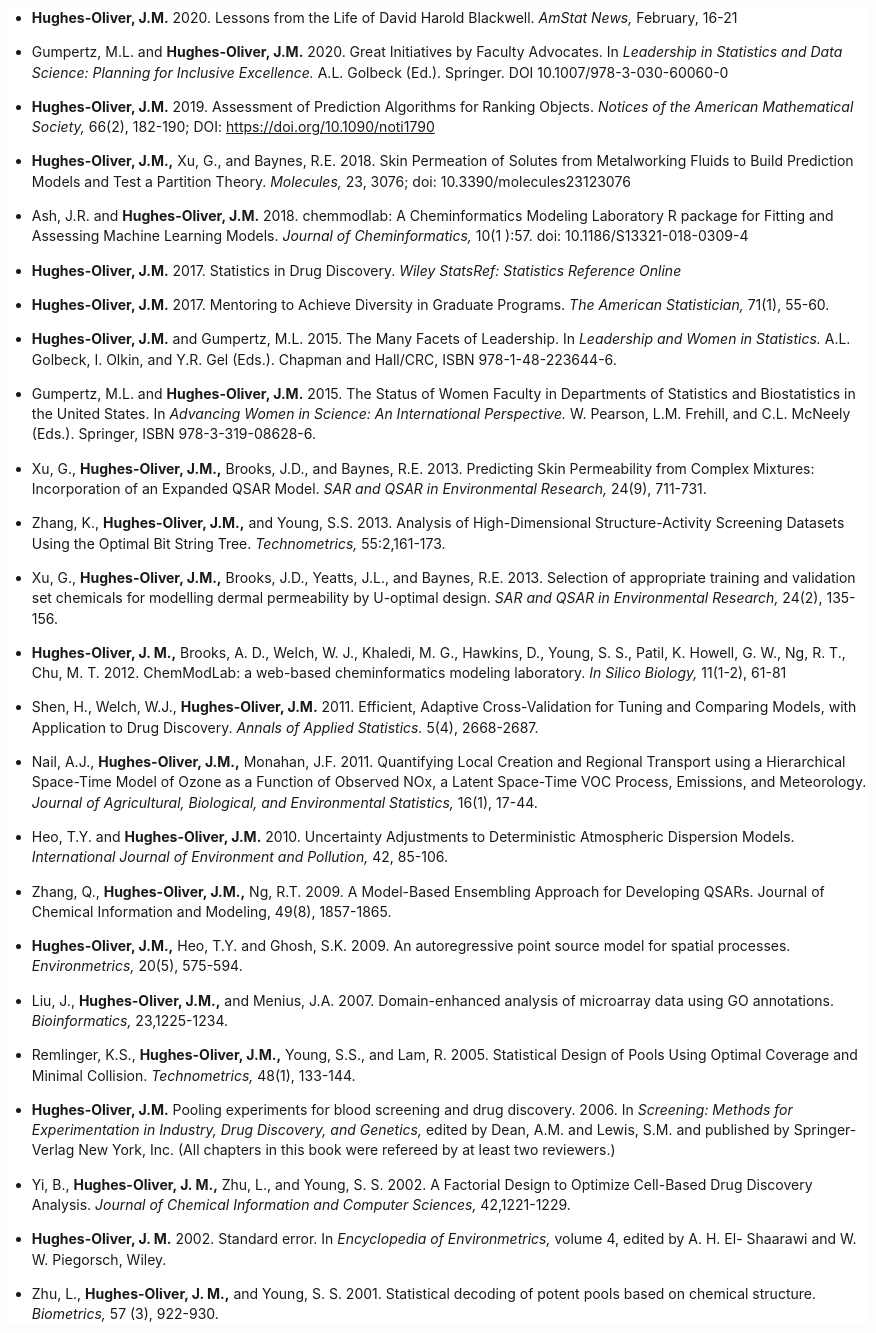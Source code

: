 - **Hughes-Oliver, J.M.** 2020. Lessons from the Life of David Harold Blackwell. *AmStat News,* February, 16-21
- Gumpertz, M.L. and **Hughes-Oliver, J.M.** 2020. Great Initiatives by Faculty Advocates. In *Leadership in Statistics and Data Science: Planning for Inclusive Excellence.* A.L. Golbeck (Ed.). Springer. DOI 10.1007/978-3-030-60060-0
- **Hughes-Oliver, J.M.** 2019. Assessment of Prediction Algorithms for Ranking Objects. *Notices of the American Mathematical Society,* 66(2), 182-190; DOI: https://doi.org/10.1090/noti1790
- **Hughes-Oliver, J.M.,** Xu, G., and Baynes, R.E. 2018. Skin Permeation of Solutes from Metalworking Fluids to Build Prediction Models and Test a Partition Theory. *Molecules,* 23, 3076; doi: 10.3390/molecules23123076
- Ash, J.R. and **Hughes-Oliver, J.M.** 2018. chemmodlab: A Cheminformatics Modeling Laboratory R package for Fitting and Assessing Machine Learning Models. *Journal of Cheminformatics,* 10(1 ):57. doi: 10.1186/S13321-018-0309-4

- **Hughes-Oliver, J.M.** 2017. Statistics in Drug Discovery. *Wiley StatsRef: Statistics Reference Online*
- **Hughes-Oliver, J.M.** 2017. Mentoring to Achieve Diversity in Graduate Programs. *The American Statistician,* 71(1), 55-60.
- **Hughes-Oliver, J.M.** and Gumpertz, M.L. 2015. The Many Facets of Leadership. In *Leadership and Women in Statistics.* A.L. Golbeck, I. Olkin, and Y.R. Gel (Eds.). Chapman and Hall/CRC, ISBN 978-1-48-223644-6.
- Gumpertz, M.L. and **Hughes-Oliver, J.M.** 2015. The Status of Women Faculty in Departments of Statistics and Biostatistics in the United States. In *Advancing Women in Science: An International Perspective.* W. Pearson, L.M. Frehill, and C.L. McNeely (Eds.). Springer, ISBN 978-3-319-08628-6.
- Xu, G., **Hughes-Oliver, J.M.,** Brooks, J.D., and Baynes, R.E. 2013. Predicting Skin Permeability from Complex Mixtures: Incorporation of an Expanded QSAR Model. *SAR and QSAR in Environmental Research,* 24(9), 711-731.
- Zhang, K., **Hughes-Oliver, J.M.,** and Young, S.S. 2013. Analysis of High-Dimensional Structure-Activity Screening Datasets Using the Optimal Bit String Tree. *Technometrics,* 55:2,161-173.
- Xu, G., **Hughes-Oliver, J.M.,** Brooks, J.D., Yeatts, J.L., and Baynes, R.E. 2013. Selection of appropriate training and validation set chemicals for modelling dermal permeability by U-optimal design. *SAR and QSAR in Environmental Research,* 24(2), 135-156.
- **Hughes-Oliver, J. M.,** Brooks, A. D., Welch, W. J., Khaledi, M. G., Hawkins, D., Young, S. S., Patil, K. Howell, G. W., Ng, R. T., Chu, M. T. 2012. ChemModLab: a web-based cheminformatics modeling laboratory. *In Silico Biology,* 11(1-2), 61-81
- Shen, H., Welch, W.J., **Hughes-Oliver, J.M.** 2011. Efficient, Adaptive Cross-Validation for Tuning and Comparing Models, with Application to Drug Discovery. *Annals of Applied Statistics.* 5(4), 2668-2687.
- Nail, A.J., **Hughes-Oliver, J.M.,** Monahan, J.F. 2011. Quantifying Local Creation and Regional Transport using a Hierarchical Space-Time Model of Ozone as a Function of Observed NOx, a Latent Space-Time VOC Process, Emissions, and Meteorology. *Journal of Agricultural, Biological, and Environmental Statistics,* 16(1), 17-44.
- Heo, T.Y. and **Hughes-Oliver, J.M.** 2010. Uncertainty Adjustments to Deterministic Atmospheric Dispersion Models. *International Journal of Environment and Pollution,* 42, 85-106.
- Zhang, Q., **Hughes-Oliver, J.M.,** Ng, R.T. 2009. A Model-Based Ensembling Approach for Developing QSARs. Journal of Chemical Information and Modeling, 49(8), 1857-1865.
- **Hughes-Oliver, J.M.,** Heo, T.Y. and Ghosh, S.K. 2009. An autoregressive point source model for spatial processes. *Environmetrics,* 20(5), 575-594.
- Liu, J., **Hughes-Oliver, J.M.,** and Menius, J.A. 2007. Domain-enhanced analysis of microarray data using GO annotations. *Bioinformatics,* 23,1225-1234.
- Remlinger, K.S., **Hughes-Oliver, J.M.,** Young, S.S., and Lam, R. 2005. Statistical Design of Pools Using Optimal Coverage and Minimal Collision. *Technometrics,* 48(1), 133-144.
- **Hughes-Oliver, J.M.** Pooling experiments for blood screening and drug discovery. 2006. In *Screening: Methods for Experimentation in Industry, Drug Discovery, and Genetics,* edited by Dean, A.M. and Lewis, S.M. and published by Springer-Verlag New York, Inc. (All chapters in this book were refereed by at least two reviewers.)
- Yi, B., **Hughes-Oliver, J. M.,** Zhu, L., and Young, S. S. 2002. A Factorial Design to Optimize Cell-Based Drug Discovery Analysis. *Journal of Chemical Information and Computer Sciences,* 42,1221-1229.
- **Hughes-Oliver, J. M.** 2002. Standard error. In *Encyclopedia of Environmetrics,* volume 4, edited by A. H. El- Shaarawi and W. W. Piegorsch, Wiley.
- Zhu, L., **Hughes-Oliver, J. M.,** and Young, S. S. 2001. Statistical decoding of potent pools based on chemical structure. *Biometrics,* 57 (3), 922-930.
